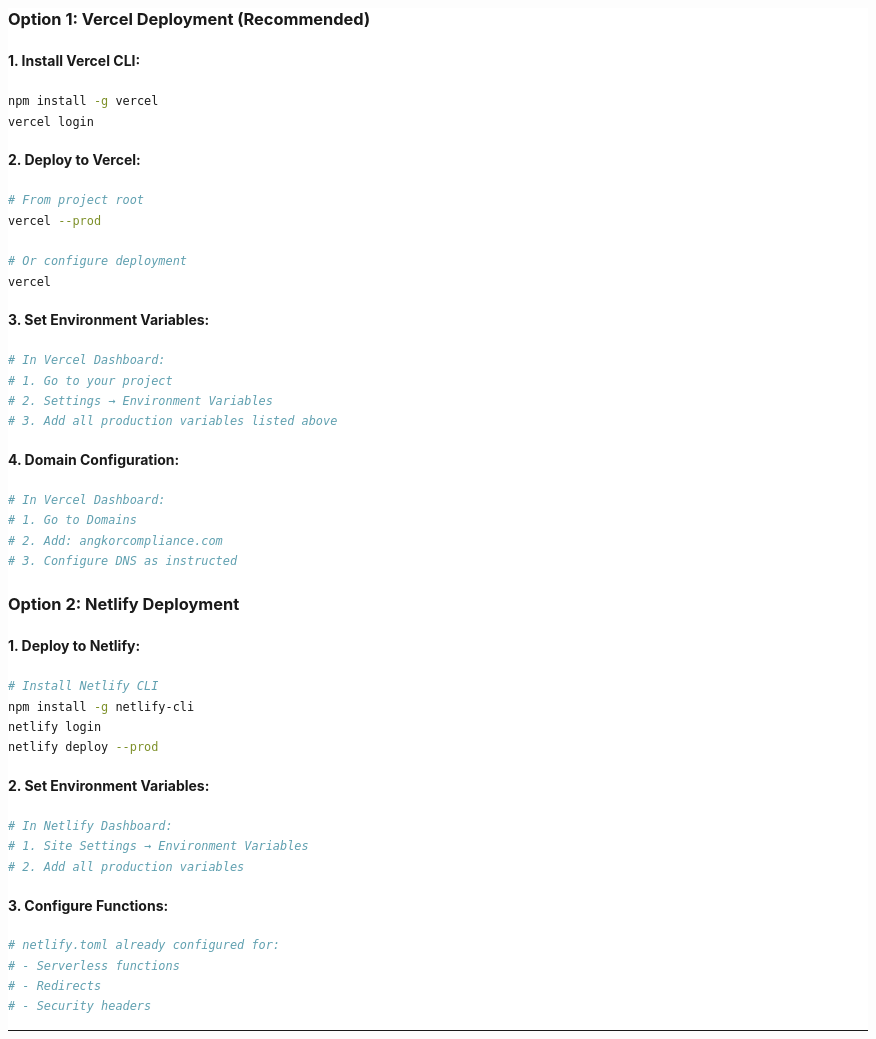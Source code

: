 ### Option 1: **Vercel Deployment** (Recommended)

#### 1. **Install Vercel CLI:**
```bash
npm install -g vercel
vercel login
```

#### 2. **Deploy to Vercel:**
```bash
# From project root
vercel --prod

# Or configure deployment
vercel
```

#### 3. **Set Environment Variables:**
```bash
# In Vercel Dashboard:
# 1. Go to your project
# 2. Settings → Environment Variables
# 3. Add all production variables listed above
```

#### 4. **Domain Configuration:**
```bash
# In Vercel Dashboard:
# 1. Go to Domains
# 2. Add: angkorcompliance.com
# 3. Configure DNS as instructed
```

### Option 2: **Netlify Deployment**

#### 1. **Deploy to Netlify:**
```bash
# Install Netlify CLI
npm install -g netlify-cli
netlify login
netlify deploy --prod
```

#### 2. **Set Environment Variables:**
```bash
# In Netlify Dashboard:
# 1. Site Settings → Environment Variables
# 2. Add all production variables
```

#### 3. **Configure Functions:**
```bash
# netlify.toml already configured for:
# - Serverless functions
# - Redirects
# - Security headers
```

---